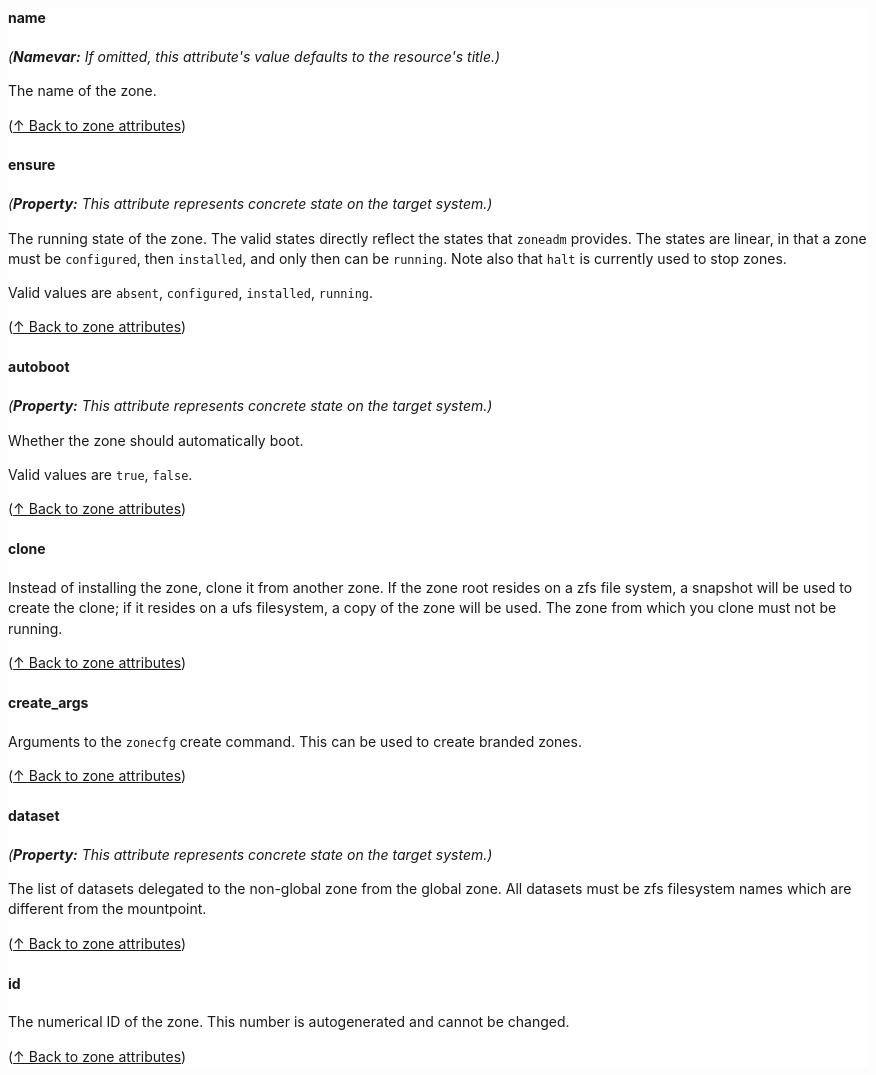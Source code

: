 <h4 id="zone-attribute-name">name</h4>

_(**Namevar:** If omitted, this attribute's value defaults to the resource's title.)_

The name of the zone.

([↑ Back to zone attributes](#zone-attributes))

<h4 id="zone-attribute-ensure">ensure</h4>

_(**Property:** This attribute represents concrete state on the target system.)_

The running state of the zone.  The valid states directly reflect
the states that `zoneadm` provides.  The states are linear,
in that a zone must be `configured`, then `installed`, and
only then can be `running`.  Note also that `halt` is currently
used to stop zones.

Valid values are `absent`, `configured`, `installed`, `running`.

([↑ Back to zone attributes](#zone-attributes))

<h4 id="zone-attribute-autoboot">autoboot</h4>

_(**Property:** This attribute represents concrete state on the target system.)_

Whether the zone should automatically boot.

Valid values are `true`, `false`.

([↑ Back to zone attributes](#zone-attributes))

<h4 id="zone-attribute-clone">clone</h4>

Instead of installing the zone, clone it from another zone.
If the zone root resides on a zfs file system, a snapshot will be
used to create the clone; if it resides on a ufs filesystem, a copy of the
zone will be used. The zone from which you clone must not be running.

([↑ Back to zone attributes](#zone-attributes))

<h4 id="zone-attribute-create_args">create_args</h4>

Arguments to the `zonecfg` create command.  This can be used to create branded zones.

([↑ Back to zone attributes](#zone-attributes))

<h4 id="zone-attribute-dataset">dataset</h4>

_(**Property:** This attribute represents concrete state on the target system.)_

The list of datasets delegated to the non-global zone from the
global zone.  All datasets must be zfs filesystem names which are
different from the mountpoint.

([↑ Back to zone attributes](#zone-attributes))

<h4 id="zone-attribute-id">id</h4>

The numerical ID of the zone.  This number is autogenerated
and cannot be changed.

([↑ Back to zone attributes](#zone-attributes))
